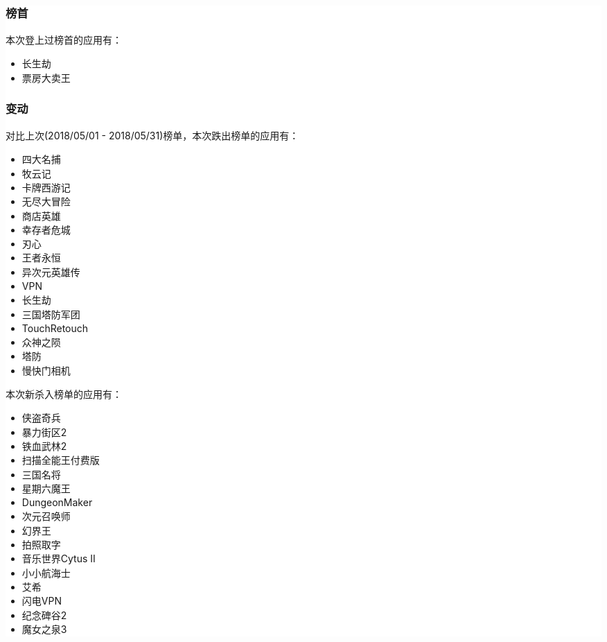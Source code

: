 






### 榜首

本次登上过榜首的应用有：

* 长生劫
* 票房大卖王








### 变动

对比上次(2018/05/01 - 2018/05/31)榜单，本次跌出榜单的应用有：

* 四大名捕
* 牧云记
* 卡牌西游记
* 无尽大冒险
* 商店英雄
* 幸存者危城
* 刃心
* 王者永恒
* 异次元英雄传
* VPN
* 长生劫
* 三国塔防军团
* TouchRetouch
* 众神之陨
* 塔防
* 慢快门相机 


本次新杀入榜单的应用有：

* 侠盗奇兵
* 暴力街区2 
* 铁血武林2
* 扫描全能王付费版
* 三国名将 
* 星期六魔王
* DungeonMaker
* 次元召唤师
* 幻界王
* 拍照取字
* 音乐世界Cytus II
* 小小航海士
* 艾希 
* 闪电VPN
* 纪念碑谷2
* 魔女之泉3
